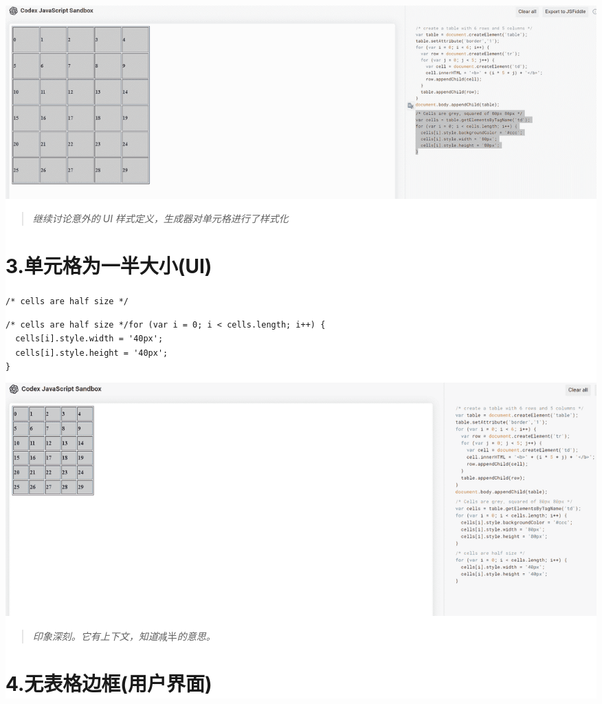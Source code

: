 ![](img/37d731c19c4f7c9cbb5d4b9e57ea63e0.png)

> *继续讨论意外的 UI 样式定义，生成器对单元格进行了样式化*

# 3.单元格为一半大小(UI)

`/* cells are half size */`

```
/* cells are half size */for (var i = 0; i < cells.length; i++) {
  cells[i].style.width = '40px';
  cells[i].style.height = '40px';
}
```

![](img/fa36f6d636c3fe093430d9e359cf77d5.png)

> *印象深刻。它有上下文，知道*减半*的意思。*

# 4.无表格边框(用户界面)
